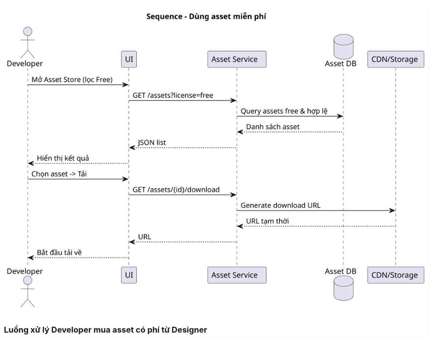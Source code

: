 ![SeqDevUseFreeAsset.svg](/docs/Dg/SeqDevUseFreeAsset.svg)
### Luồng xử lý Developer mua asset có phí từ Designer